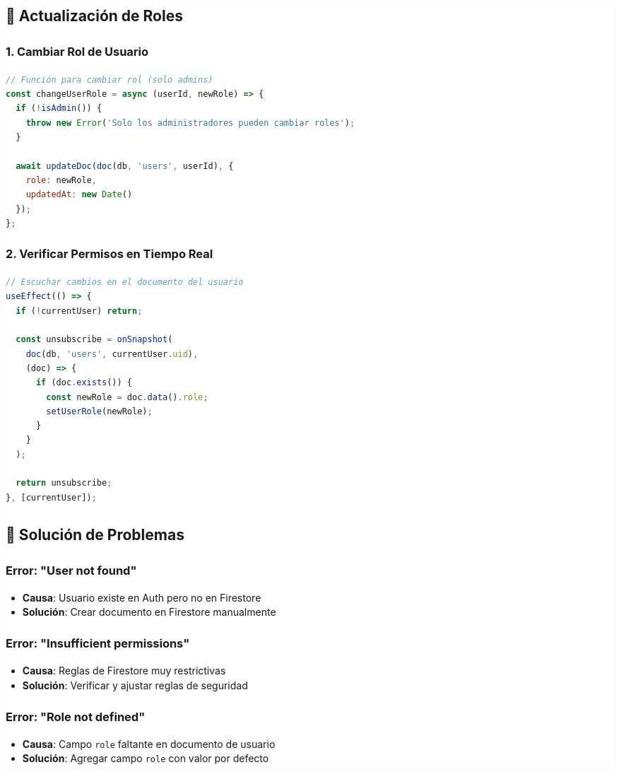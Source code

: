 ## 🔄 Actualización de Roles

### 1. Cambiar Rol de Usuario
```javascript
// Función para cambiar rol (solo admins)
const changeUserRole = async (userId, newRole) => {
  if (!isAdmin()) {
    throw new Error('Solo los administradores pueden cambiar roles');
  }

  await updateDoc(doc(db, 'users', userId), {
    role: newRole,
    updatedAt: new Date()
  });
};
```

### 2. Verificar Permisos en Tiempo Real
```javascript
// Escuchar cambios en el documento del usuario
useEffect(() => {
  if (!currentUser) return;

  const unsubscribe = onSnapshot(
    doc(db, 'users', currentUser.uid),
    (doc) => {
      if (doc.exists()) {
        const newRole = doc.data().role;
        setUserRole(newRole);
      }
    }
  );

  return unsubscribe;
}, [currentUser]);
```

## 🐛 Solución de Problemas

### Error: "User not found"
- **Causa**: Usuario existe en Auth pero no en Firestore
- **Solución**: Crear documento en Firestore manualmente

### Error: "Insufficient permissions"
- **Causa**: Reglas de Firestore muy restrictivas
- **Solución**: Verificar y ajustar reglas de seguridad

### Error: "Role not defined"
- **Causa**: Campo `role` faltante en documento de usuario
- **Solución**: Agregar campo `role` con valor por defecto

